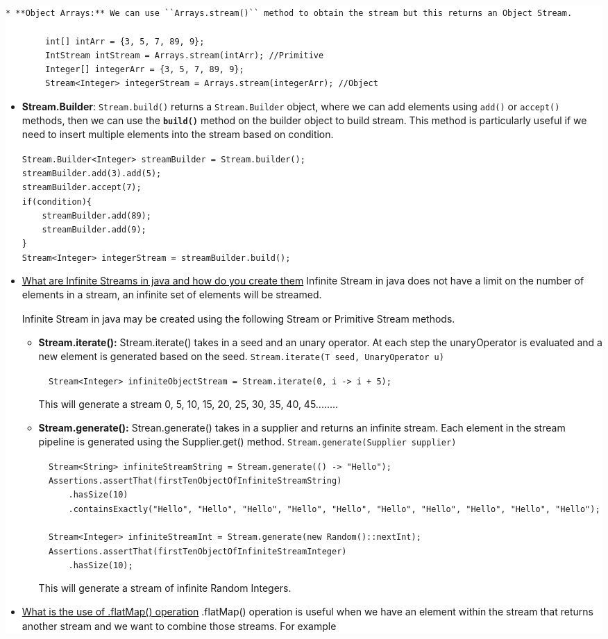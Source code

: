     * **Object Arrays:** We can use ``Arrays.stream()`` method to obtain the stream but this returns an Object Stream.
            
            int[] intArr = {3, 5, 7, 89, 9};
            IntStream intStream = Arrays.stream(intArr); //Primitive
            Integer[] integerArr = {3, 5, 7, 89, 9};
            Stream<Integer> integerStream = Arrays.stream(integerArr); //Object
  * **Stream.Builder**: ``Stream.build()`` returns a ``Stream.Builder`` object, where we can add elements using ``add()`` or ``accept()`` methods, then we can use the **``build()``** method on the builder object to build stream. This method is particularly useful if we need to insert multiple elements into the stream based on condition.
    
        Stream.Builder<Integer> streamBuilder = Stream.builder();
        streamBuilder.add(3).add(5);
        streamBuilder.accept(7);
        if(condition){
            streamBuilder.add(89);
            streamBuilder.add(9);
        }
        Stream<Integer> integerStream = streamBuilder.build();


* [What are Infinite Streams in java and how do you create them](https://tcsglobal.udemy.com/course/functional-programming-and-reactive-programming-in-java/learn/lecture/17975919#overview) Infinite Stream in java does not have a limit on the number of elements in a stream, an infinite set of elements will be streamed. 

    Infinite Stream in java may be created using the following Stream or Primitive Stream methods.
    * **Stream.iterate():** Stream.iterate() takes in a seed and an unary operator. At each step the unaryOperator is evaluated and a new element is generated based on the seed.
    ``Stream.iterate(T seed, UnaryOperator u)``
    
            Stream<Integer> infiniteObjectStream = Stream.iterate(0, i -> i + 5);
      This will generate a stream 0, 5, 10, 15, 20, 25, 30, 35, 40, 45........

    * **Stream.generate():** Strean.generate() takes in a supplier and returns an infinite stream. Each element in the stream pipeline is generated using the Supplier.get() method. ``Stream.generate(Supplier supplier)``
        
            Stream<String> infiniteStreamString = Stream.generate(() -> "Hello");
            Assertions.assertThat(firstTenObjectOfInfiniteStreamString)
                .hasSize(10)
                .containsExactly("Hello", "Hello", "Hello", "Hello", "Hello", "Hello", "Hello", "Hello", "Hello", "Hello");

            Stream<Integer> infiniteStreamInt = Stream.generate(new Random()::nextInt);
            Assertions.assertThat(firstTenObjectOfInfiniteStreamInteger)
                .hasSize(10);
      This will generate a stream of infinite Random Integers.



* [What is the use of .flatMap() operation](https://tcsglobal.udemy.com/course/functional-programming-and-reactive-programming-in-java/learn/lecture/17975923#overview) .flatMap() operation is useful when we have an element within the stream that returns another stream and we want to combine those streams. For example
